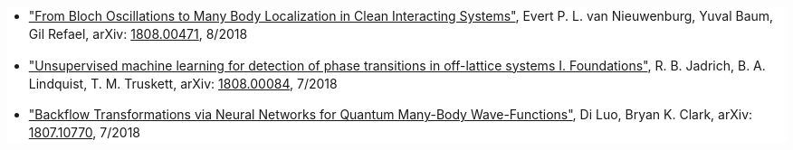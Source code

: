 - ["From Bloch Oscillations to Many Body Localization in Clean Interacting
  Systems"](
http://arxiv.org/abs/1808.00471v1
"In this work we demonstrate that non-random mechanisms that lead to
single-particle localization may also lead to many-body localization, even in
the absence of disorder. In particular, we consider interacting spins and
fermions in the presence of a linear potential. In the non-interacting limit,
these models show the well known Wannier-Stark localization. We analyze the
fate of this localization in the presence of interactions. Remarkably, we find
that beyond a critical value of the potential gradient, these models exhibit
non-ergodic behavior as indicated by their spectral and dynamical properties.
These models, therefore, constitute a new class of generic non-random models
that fail to thermalize. As such, they suggest new directions for
experimentally exploring and understanding the phenomena of many-body
localization. We supplement our work by showing that by employing machine
learning techniques, the level statistics of a system may be calculated without
generating and diagonalizing the Hamiltonian, which allows a generation of
large statistics."),
Evert P. L. van Nieuwenburg, Yuval Baum, Gil Refael,
arXiv: [1808.00471](http://arxiv.org/abs/1808.00471v1),
8/2018

- ["Unsupervised machine learning for detection of phase transitions in
  off-lattice systems I. Foundations"](
http://arxiv.org/abs/1808.00084v1
"We demonstrate the utility of an unsupervised machine learning tool for the
detection of phase transitions in off-lattice systems. We focus on the
application of principal component analysis (PCA) to detect the freezing
transitions of two-dimensional hard-disk and three-dimensional hard-sphere
systems as well as liquid-gas phase separation in a patchy colloid model. As we
demonstrate, PCA autonomously discovers order-parameter-like quantities that
report on phase transitions, mitigating the need for a priori construction or
identification of a suitable order parameter--thus streamlining the routine
analysis of phase behavior. In a companion paper, we further develop the method
established here to explore the detection of phase transitions in various model
systems controlled by compositional demixing, liquid crystalline ordering, and
non-equilibrium active forces."),
R. B. Jadrich, B. A. Lindquist, T. M. Truskett,
arXiv: [1808.00084](http://arxiv.org/abs/1808.00084v1),
7/2018

- ["Backflow Transformations via Neural Networks for Quantum Many-Body
  Wave-Functions"](
http://arxiv.org/abs/1807.10770v1
"Obtaining an accurate ground state wave function is one of the great
challenges in the quantum many-body problem. In this paper, we propose a new
class of wave functions, neural network backflow (NNB). The backflow approach,
pioneered originally by Feynman, adds correlation to a mean-field ground state
by transforming the single-particle orbitals in a configuration-dependent way.
NNB uses a feed-forward neural network to find the optimal transformation. NNB
directly dresses a mean-field state, can be systematically improved and
directly alters the sign structure of the wave-function. It generalizes the
standard backflow which we show how to explicitly represent as a NNB. We
benchmark the NNB on a Hubbard model at intermediate doping finding that it
significantly decreases the relative error, restores the symmetry of both
observables and single-particle orbitals, and decreases the double-occupancy
density. Finally, we illustrate interesting patterns in the weights and bias of
the optimized neural network."),
Di Luo, Bryan K. Clark,
arXiv: [1807.10770](http://arxiv.org/abs/1807.10770v1),
7/2018
